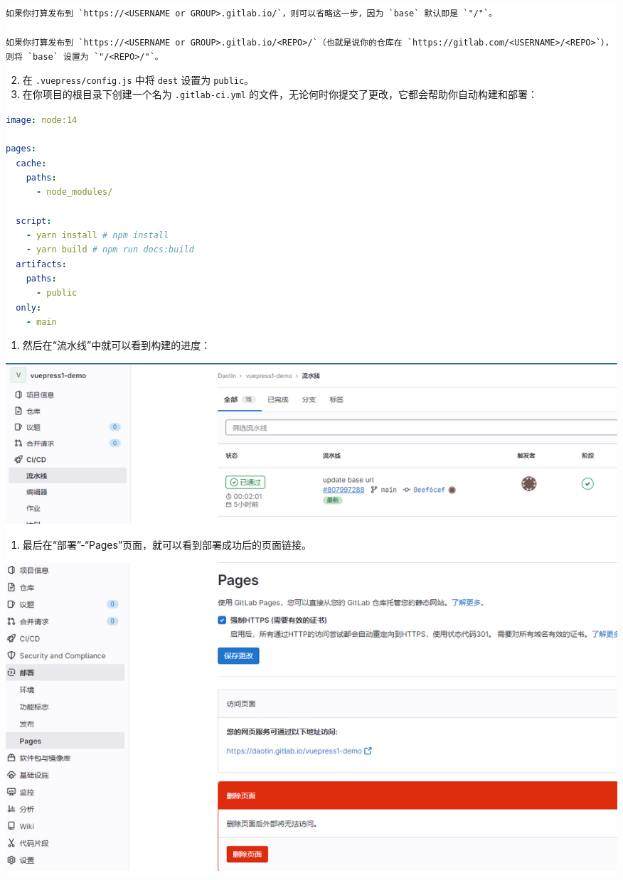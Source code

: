     如果你打算发布到 `https://<USERNAME or GROUP>.gitlab.io/`，则可以省略这一步，因为 `base` 默认即是 `"/"`。

    如果你打算发布到 `https://<USERNAME or GROUP>.gitlab.io/<REPO>/`（也就是说你的仓库在 `https://gitlab.com/<USERNAME>/<REPO>`），则将 `base` 设置为 `"/<REPO>/"`。

2.  在 `.vuepress/config.js` 中将 `dest` 设置为 `public`。
3.  在你项目的根目录下创建一个名为 `.gitlab-ci.yml` 的文件，无论何时你提交了更改，它都会帮助你自动构建和部署：

```yaml
image: node:14

pages:
  cache:
    paths:
      - node_modules/

  script:
    - yarn install # npm install
    - yarn build # npm run docs:build
  artifacts:
    paths:
      - public
  only:
    - main
```

1.  然后在“流水线”中就可以看到构建的进度：

![](images/image_V2npyz0p_f.png)

1.  最后在“部署”-“Pages”页面，就可以看到部署成功后的页面链接。

![](images/image_ZQJsGuwKwo.png)
